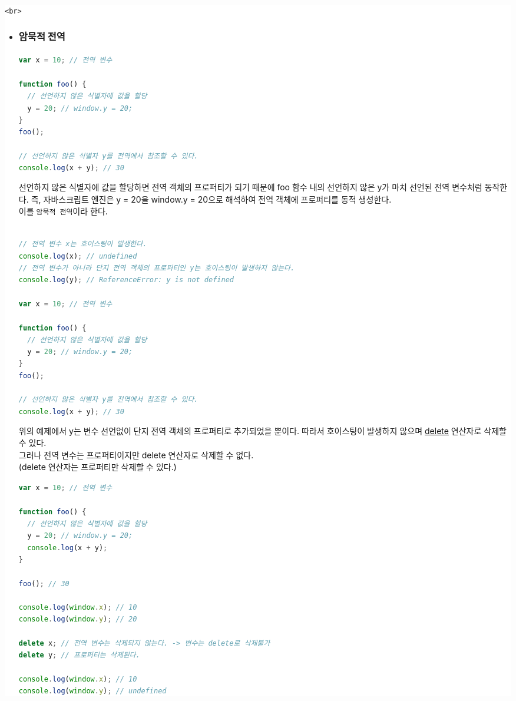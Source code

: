     <br>

- ### 암묵적 전역

  ```js
  var x = 10; // 전역 변수

  function foo() {
    // 선언하지 않은 식별자에 값을 할당
    y = 20; // window.y = 20;
  }
  foo();

  // 선언하지 않은 식별자 y를 전역에서 참조할 수 있다.
  console.log(x + y); // 30
  ```

  선언하지 않은 식별자에 값을 할당하면 전역 객체의 프로퍼티가 되기 때문에 foo 함수 내의 선언하지 않은 y가 마치 선언된 전역 변수처럼 동작한다. 즉, 자바스크립트 엔진은 y = 20을 window.y = 20으로 해석하여 전역 객체에 프로퍼티를 동적 생성한다. <br>
  이를 `암묵적 전역`이라 한다. <br>
  <br>

  ```js
  // 전역 변수 x는 호이스팅이 발생한다.
  console.log(x); // undefined
  // 전역 변수가 아니라 단지 전역 객체의 프로퍼티인 y는 호이스팅이 발생하지 않는다.
  console.log(y); // ReferenceError: y is not defined

  var x = 10; // 전역 변수

  function foo() {
    // 선언하지 않은 식별자에 값을 할당
    y = 20; // window.y = 20;
  }
  foo();

  // 선언하지 않은 식별자 y를 전역에서 참조할 수 있다.
  console.log(x + y); // 30
  ```

  위의 예제에서 y는 변수 선언없이 단지 전역 객체의 프로퍼티로 추가되었을 뿐이다. 따라서 호이스팅이 발생하지 않으며 [delete](https://developer.mozilla.org/ko/docs/Web/JavaScript/Reference/Operators/delete) 연산자로 삭제할 수 있다. <br>그러나 전역 변수는 프로퍼티이지만 delete 연산자로 삭제할 수 없다. <br>
  (delete 연산자는 프로퍼티만 삭제할 수 있다.)

  ```js
  var x = 10; // 전역 변수 

  function foo() {
    // 선언하지 않은 식별자에 값을 할당
    y = 20; // window.y = 20;
    console.log(x + y);
  }

  foo(); // 30

  console.log(window.x); // 10
  console.log(window.y); // 20

  delete x; // 전역 변수는 삭제되지 않는다. -> 변수는 delete로 삭제불가
  delete y; // 프로퍼티는 삭제된다.

  console.log(window.x); // 10
  console.log(window.y); // undefined
  ```
